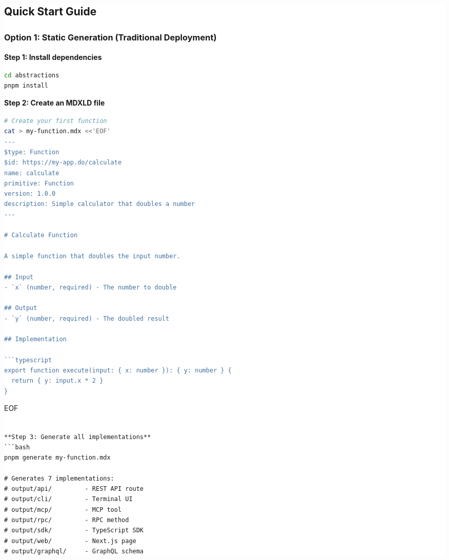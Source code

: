 
## Quick Start Guide

### Option 1: Static Generation (Traditional Deployment)

**Step 1: Install dependencies**
```bash
cd abstractions
pnpm install
```

**Step 2: Create an MDXLD file**
```bash
# Create your first function
cat > my-function.mdx <<'EOF'
---
$type: Function
$id: https://my-app.do/calculate
name: calculate
primitive: Function
version: 1.0.0
description: Simple calculator that doubles a number
---

# Calculate Function

A simple function that doubles the input number.

## Input
- `x` (number, required) - The number to double

## Output
- `y` (number, required) - The doubled result

## Implementation

```typescript
export function execute(input: { x: number }): { y: number } {
  return { y: input.x * 2 }
}
```
EOF
```

**Step 3: Generate all implementations**
```bash
pnpm generate my-function.mdx

# Generates 7 implementations:
# output/api/         - REST API route
# output/cli/         - Terminal UI
# output/mcp/         - MCP tool
# output/rpc/         - RPC method
# output/sdk/         - TypeScript SDK
# output/web/         - Next.js page
# output/graphql/     - GraphQL schema
```
